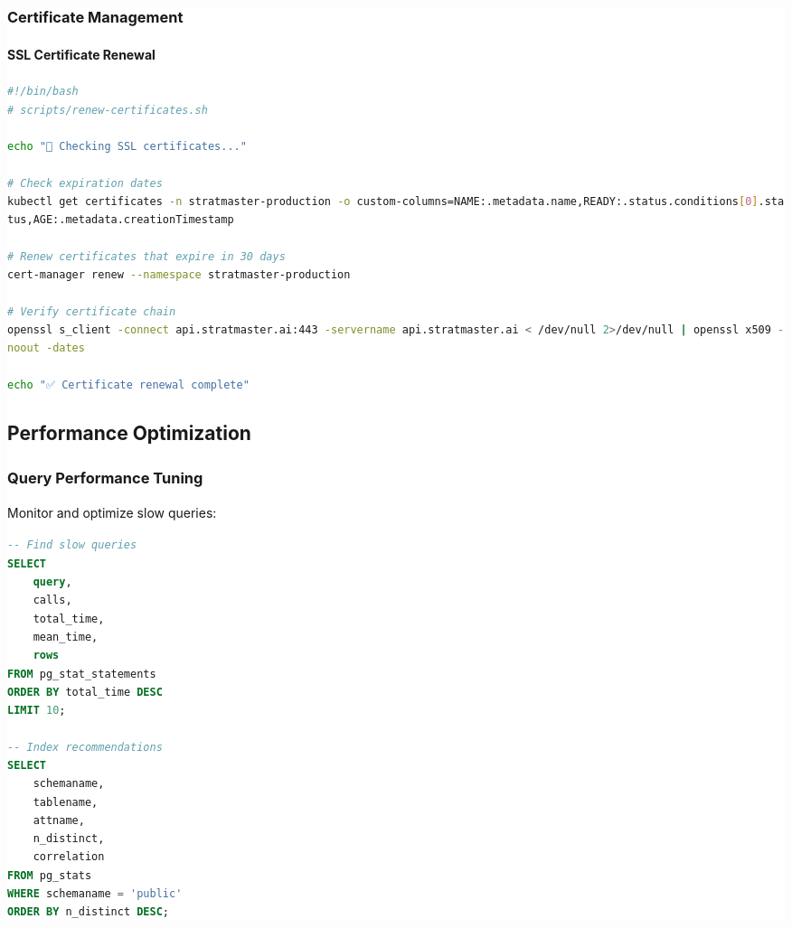 ### Certificate Management

#### SSL Certificate Renewal
```bash
#!/bin/bash
# scripts/renew-certificates.sh

echo "🔐 Checking SSL certificates..."

# Check expiration dates
kubectl get certificates -n stratmaster-production -o custom-columns=NAME:.metadata.name,READY:.status.conditions[0].status,AGE:.metadata.creationTimestamp

# Renew certificates that expire in 30 days
cert-manager renew --namespace stratmaster-production

# Verify certificate chain
openssl s_client -connect api.stratmaster.ai:443 -servername api.stratmaster.ai < /dev/null 2>/dev/null | openssl x509 -noout -dates

echo "✅ Certificate renewal complete"
```

## Performance Optimization

### Query Performance Tuning

Monitor and optimize slow queries:

```sql
-- Find slow queries
SELECT 
    query,
    calls,
    total_time,
    mean_time,
    rows
FROM pg_stat_statements 
ORDER BY total_time DESC 
LIMIT 10;

-- Index recommendations
SELECT 
    schemaname,
    tablename,
    attname,
    n_distinct,
    correlation
FROM pg_stats 
WHERE schemaname = 'public' 
ORDER BY n_distinct DESC;
```
